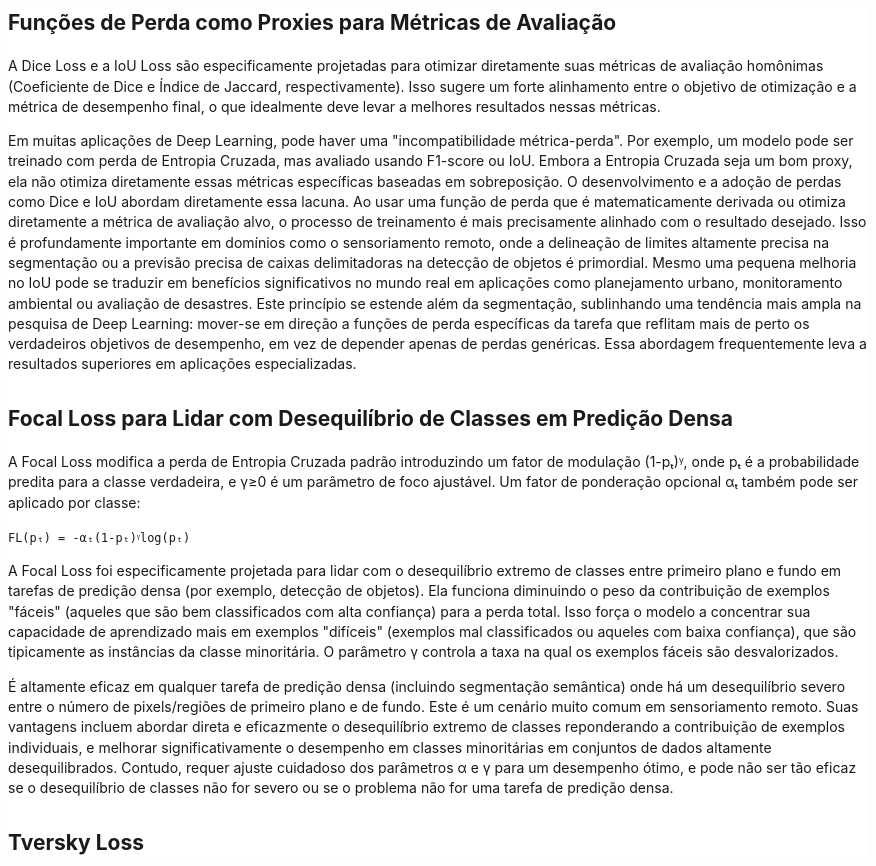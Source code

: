 ## Funções de Perda como Proxies para Métricas de Avaliação

A Dice Loss e a IoU Loss são especificamente projetadas para otimizar diretamente suas métricas de avaliação homônimas (Coeficiente de Dice e Índice de Jaccard, respectivamente). Isso sugere um forte alinhamento entre o objetivo de otimização e a métrica de desempenho final, o que idealmente deve levar a melhores resultados nessas métricas.

Em muitas aplicações de Deep Learning, pode haver uma "incompatibilidade métrica-perda". Por exemplo, um modelo pode ser treinado com perda de Entropia Cruzada, mas avaliado usando F1-score ou IoU. Embora a Entropia Cruzada seja um bom proxy, ela não otimiza diretamente essas métricas específicas baseadas em sobreposição. O desenvolvimento e a adoção de perdas como Dice e IoU abordam diretamente essa lacuna. Ao usar uma função de perda que é matematicamente derivada ou otimiza diretamente a métrica de avaliação alvo, o processo de treinamento é mais precisamente alinhado com o resultado desejado. Isso é profundamente importante em domínios como o sensoriamento remoto, onde a delineação de limites altamente precisa na segmentação ou a previsão precisa de caixas delimitadoras na detecção de objetos é primordial. Mesmo uma pequena melhoria no IoU pode se traduzir em benefícios significativos no mundo real em aplicações como planejamento urbano, monitoramento ambiental ou avaliação de desastres. Este princípio se estende além da segmentação, sublinhando uma tendência mais ampla na pesquisa de Deep Learning: mover-se em direção a funções de perda específicas da tarefa que reflitam mais de perto os verdadeiros objetivos de desempenho, em vez de depender apenas de perdas genéricas. Essa abordagem frequentemente leva a resultados superiores em aplicações especializadas.

## Focal Loss para Lidar com Desequilíbrio de Classes em Predição Densa

A Focal Loss modifica a perda de Entropia Cruzada padrão introduzindo um fator de modulação (1-pₜ)ᵞ, onde pₜ é a probabilidade predita para a classe verdadeira, e γ≥0 é um parâmetro de foco ajustável. Um fator de ponderação opcional αₜ também pode ser aplicado por classe:

```
FL(pₜ) = -αₜ(1-pₜ)ᵞlog(pₜ)
```

A Focal Loss foi especificamente projetada para lidar com o desequilíbrio extremo de classes entre primeiro plano e fundo em tarefas de predição densa (por exemplo, detecção de objetos). Ela funciona diminuindo o peso da contribuição de exemplos "fáceis" (aqueles que são bem classificados com alta confiança) para a perda total. Isso força o modelo a concentrar sua capacidade de aprendizado mais em exemplos "difíceis" (exemplos mal classificados ou aqueles com baixa confiança), que são tipicamente as instâncias da classe minoritária. O parâmetro γ controla a taxa na qual os exemplos fáceis são desvalorizados.

É altamente eficaz em qualquer tarefa de predição densa (incluindo segmentação semântica) onde há um desequilíbrio severo entre o número de pixels/regiões de primeiro plano e de fundo. Este é um cenário muito comum em sensoriamento remoto. Suas vantagens incluem abordar direta e eficazmente o desequilíbrio extremo de classes reponderando a contribuição de exemplos individuais, e melhorar significativamente o desempenho em classes minoritárias em conjuntos de dados altamente desequilibrados. Contudo, requer ajuste cuidadoso dos parâmetros α e γ para um desempenho ótimo, e pode não ser tão eficaz se o desequilíbrio de classes não for severo ou se o problema não for uma tarefa de predição densa.

## Tversky Loss
